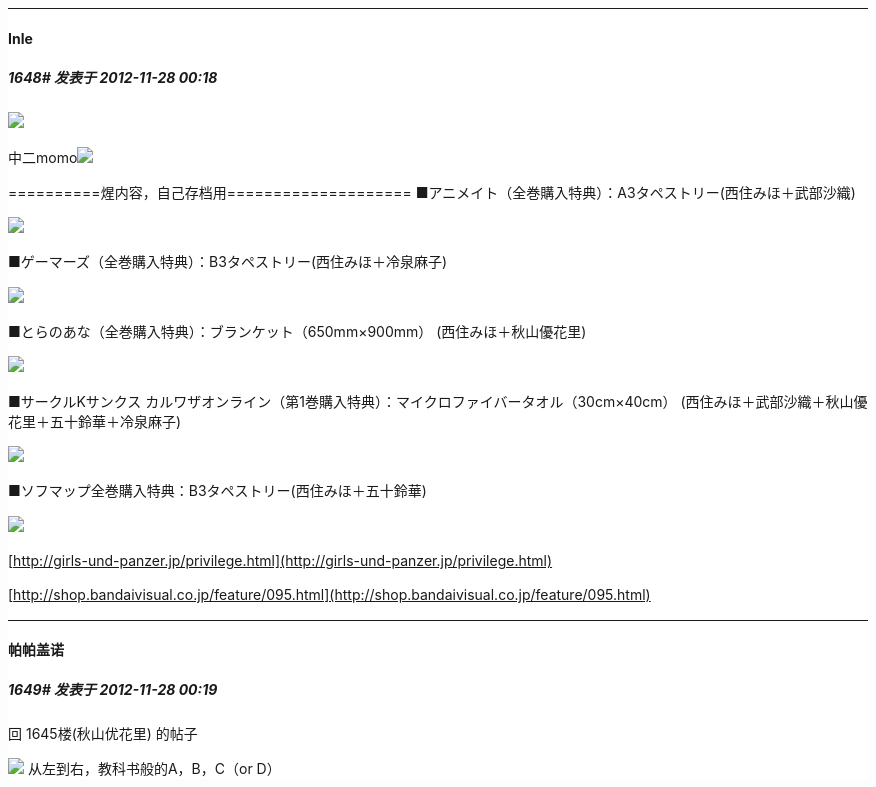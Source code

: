 



-----

####  Inle  
##### 1648#       发表于 2012-11-28 00:18



<img src="http://i.minus.com/ibfle1L6rEecI9.jpg" referrerpolicy="no-referrer">

中二momo<img src="https://static.saraba1st.com/image/smiley/face/33.gif" referrerpolicy="no-referrer">

==========煋内容，自己存档用====================
■アニメイト（全巻購入特典）：A3タペストリー(西住みほ＋武部沙織)

<img src="http://i1193.photobucket.com/albums/aa356/inle38829272/GNP/1_20121109185137.jpg" referrerpolicy="no-referrer">

■ゲーマーズ（全巻購入特典）：B3タペストリー(西住みほ＋冷泉麻子)

<img src="http://i1193.photobucket.com/albums/aa356/inle38829272/GNP/2_20121109185136.jpg" referrerpolicy="no-referrer">

■とらのあな（全巻購入特典）：ブランケット（650mm×900mm） (西住みほ＋秋山優花里)

<img src="http://i1193.photobucket.com/albums/aa356/inle38829272/GNP/3_20121109185134.jpg" referrerpolicy="no-referrer">

■サークルKサンクス カルワザオンライン（第1巻購入特典）：マイクロファイバータオル（30cm×40cm）
(西住みほ＋武部沙織＋秋山優花里＋五十鈴華＋冷泉麻子)

<img src="http://i1193.photobucket.com/albums/aa356/inle38829272/GNP/4_20121109185133.jpg" referrerpolicy="no-referrer">

■ソフマップ全巻購入特典：B3タペストリー(西住みほ＋五十鈴華)

<img src="http://i1193.photobucket.com/albums/aa356/inle38829272/GNP/5_20121109185131.jpg" referrerpolicy="no-referrer">


[http://girls-und-panzer.jp/privilege.html](http://girls-und-panzer.jp/privilege.html)

[http://shop.bandaivisual.co.jp/feature/095.html](http://shop.bandaivisual.co.jp/feature/095.html)







-----

####  帕帕盖诺  
##### 1649#       发表于 2012-11-28 00:19

回 1645楼(秋山优花里) 的帖子


<img src="http://i1193.photobucket.com/albums/aa356/inle38829272/GNP/i0790923-1353589104s.jpg" referrerpolicy="no-referrer">
从左到右，教科书般的A，B，C（or D）

